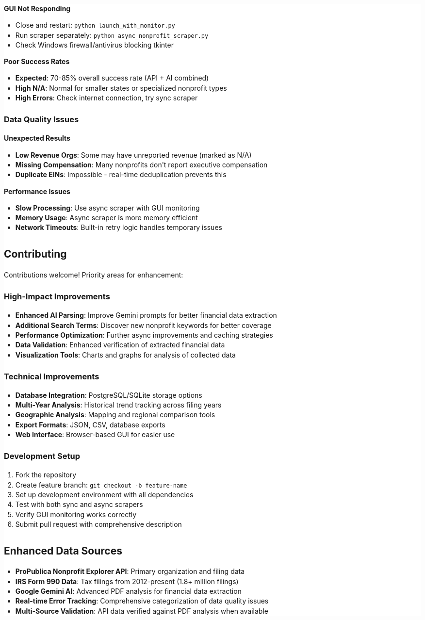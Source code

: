 **GUI Not Responding**
- Close and restart: `python launch_with_monitor.py`
- Run scraper separately: `python async_nonprofit_scraper.py`
- Check Windows firewall/antivirus blocking tkinter

**Poor Success Rates**
- **Expected**: 70-85% overall success rate (API + AI combined)
- **High N/A**: Normal for smaller states or specialized nonprofit types
- **High Errors**: Check internet connection, try sync scraper

### **Data Quality Issues**

**Unexpected Results**
- **Low Revenue Orgs**: Some may have unreported revenue (marked as N/A)
- **Missing Compensation**: Many nonprofits don't report executive compensation
- **Duplicate EINs**: Impossible - real-time deduplication prevents this

**Performance Issues**
- **Slow Processing**: Use async scraper with GUI monitoring
- **Memory Usage**: Async scraper is more memory efficient
- **Network Timeouts**: Built-in retry logic handles temporary issues

## Contributing

Contributions welcome! Priority areas for enhancement:

### **High-Impact Improvements**
- **Enhanced AI Parsing**: Improve Gemini prompts for better financial data extraction
- **Additional Search Terms**: Discover new nonprofit keywords for better coverage
- **Performance Optimization**: Further async improvements and caching strategies
- **Data Validation**: Enhanced verification of extracted financial data
- **Visualization Tools**: Charts and graphs for analysis of collected data

### **Technical Improvements**
- **Database Integration**: PostgreSQL/SQLite storage options
- **Multi-Year Analysis**: Historical trend tracking across filing years
- **Geographic Analysis**: Mapping and regional comparison tools
- **Export Formats**: JSON, CSV, database exports
- **Web Interface**: Browser-based GUI for easier use

### **Development Setup**
1. Fork the repository
2. Create feature branch: `git checkout -b feature-name`
3. Set up development environment with all dependencies
4. Test with both sync and async scrapers
5. Verify GUI monitoring works correctly
6. Submit pull request with comprehensive description

## Enhanced Data Sources

- **ProPublica Nonprofit Explorer API**: Primary organization and filing data
- **IRS Form 990 Data**: Tax filings from 2012-present (1.8+ million filings)
- **Google Gemini AI**: Advanced PDF analysis for financial data extraction
- **Real-time Error Tracking**: Comprehensive categorization of data quality issues
- **Multi-Source Validation**: API data verified against PDF analysis when available
